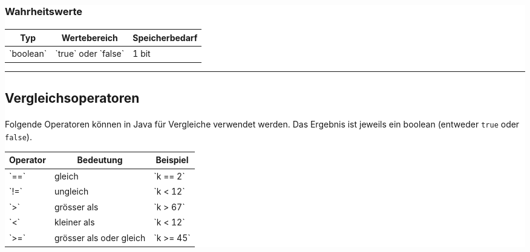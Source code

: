  </tbody>
</table>


### Wahrheitswerte

<table class="table table-bordered">
  <thead>
    <tr>
      <th>Typ</th>
      <th>Wertebereich</th>
      <th>Speicherbedarf</th>
    </tr>
  </thead>
  <tbody>
    <tr>
      <td>`boolean`</td>
      <td>`true` oder `false`</td>
      <td>1 bit</td>
    </tr>
  </tbody>
</table>


***

## Vergleichsoperatoren

Folgende Operatoren können in Java für Vergleiche verwendet werden. Das Ergebnis ist jeweils ein boolean (entweder `true` oder `false`).

<table class="table table-bordered">
  <thead>
    <tr>
      <th>Operator</th>
      <th>Bedeutung</th>
      <th>Beispiel</th>
    </tr>
  </thead>
  <tbody>
    <tr>
      <td>`==`</td>
      <td>gleich</td>
      <td>`k == 2`</td>
    </tr>
    <tr>
      <td>`!=`</td>
      <td>ungleich</td>
      <td>`k < 12`</td>
    </tr>
    <tr>
      <td>`>`</td>
      <td>grösser als</td>
      <td>`k > 67`</td>
    </tr>
    <tr>
      <td>`<`</td>
      <td>kleiner als</td>
      <td>`k < 12`</td>
    </tr>
    <tr>
      <td>`>=`</td>
      <td>grösser als oder gleich</td>
      <td>`k >= 45`</td>
    </tr>